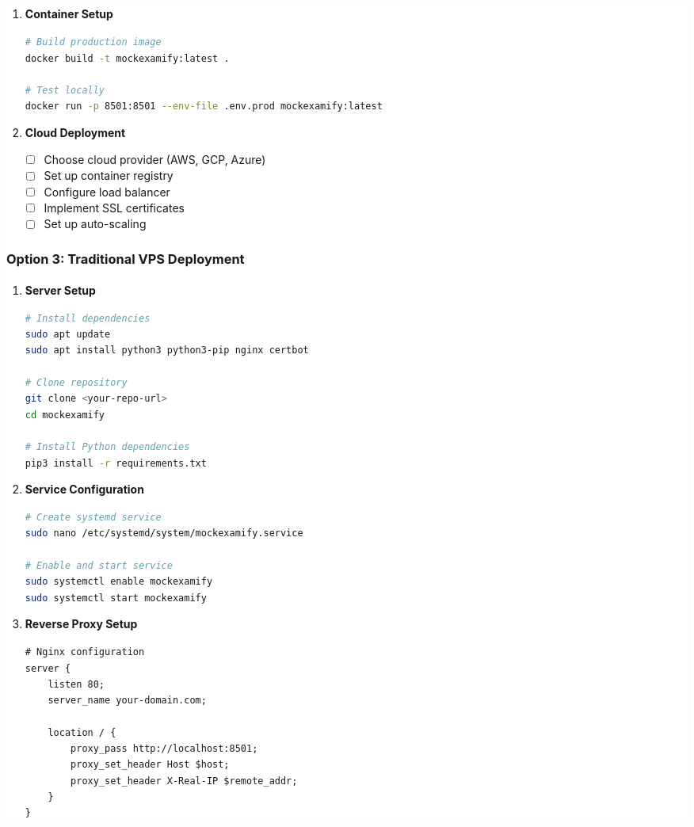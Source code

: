 1. **Container Setup**
   ```bash
   # Build production image
   docker build -t mockexamify:latest .
   
   # Test locally
   docker run -p 8501:8501 --env-file .env.prod mockexamify:latest
   ```

2. **Cloud Deployment**
   - [ ] Choose cloud provider (AWS, GCP, Azure)
   - [ ] Set up container registry
   - [ ] Configure load balancer
   - [ ] Implement SSL certificates
   - [ ] Set up auto-scaling

### Option 3: Traditional VPS Deployment

1. **Server Setup**
   ```bash
   # Install dependencies
   sudo apt update
   sudo apt install python3 python3-pip nginx certbot
   
   # Clone repository
   git clone <your-repo-url>
   cd mockexamify
   
   # Install Python dependencies
   pip3 install -r requirements.txt
   ```

2. **Service Configuration**
   ```bash
   # Create systemd service
   sudo nano /etc/systemd/system/mockexamify.service
   
   # Enable and start service
   sudo systemctl enable mockexamify
   sudo systemctl start mockexamify
   ```

3. **Reverse Proxy Setup**
   ```nginx
   # Nginx configuration
   server {
       listen 80;
       server_name your-domain.com;
       
       location / {
           proxy_pass http://localhost:8501;
           proxy_set_header Host $host;
           proxy_set_header X-Real-IP $remote_addr;
       }
   }
   ```
